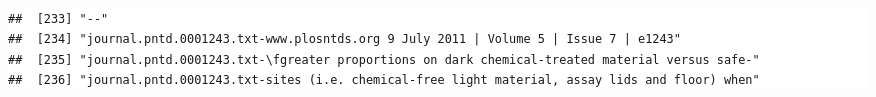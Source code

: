 ```
##  [233] "--"                                                                                                                                                                                                                                                                                                                          
##  [234] "journal.pntd.0001243.txt-www.plosntds.org 9 July 2011 | Volume 5 | Issue 7 | e1243"                                                                                                                                                                                                                                          
##  [235] "journal.pntd.0001243.txt-\fgreater proportions on dark chemical-treated material versus safe-"                                                                                                                                                                                                                               
##  [236] "journal.pntd.0001243.txt-sites (i.e. chemical-free light material, assay lids and floor) when"                                                                                                                                                                                                                               
